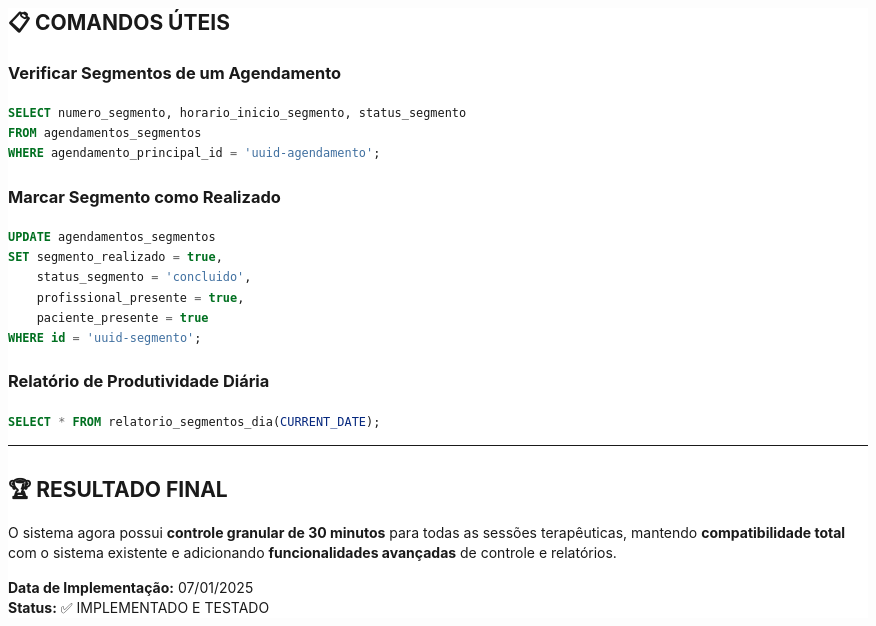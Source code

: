 ## 📋 COMANDOS ÚTEIS

### Verificar Segmentos de um Agendamento
```sql
SELECT numero_segmento, horario_inicio_segmento, status_segmento
FROM agendamentos_segmentos 
WHERE agendamento_principal_id = 'uuid-agendamento';
```

### Marcar Segmento como Realizado
```sql
UPDATE agendamentos_segmentos 
SET segmento_realizado = true,
    status_segmento = 'concluido',
    profissional_presente = true,
    paciente_presente = true
WHERE id = 'uuid-segmento';
```

### Relatório de Produtividade Diária
```sql
SELECT * FROM relatorio_segmentos_dia(CURRENT_DATE);
```

---

## 🏆 RESULTADO FINAL

O sistema agora possui **controle granular de 30 minutos** para todas as sessões terapêuticas, mantendo **compatibilidade total** com o sistema existente e adicionando **funcionalidades avançadas** de controle e relatórios.

**Data de Implementação:** 07/01/2025  
**Status:** ✅ IMPLEMENTADO E TESTADO
